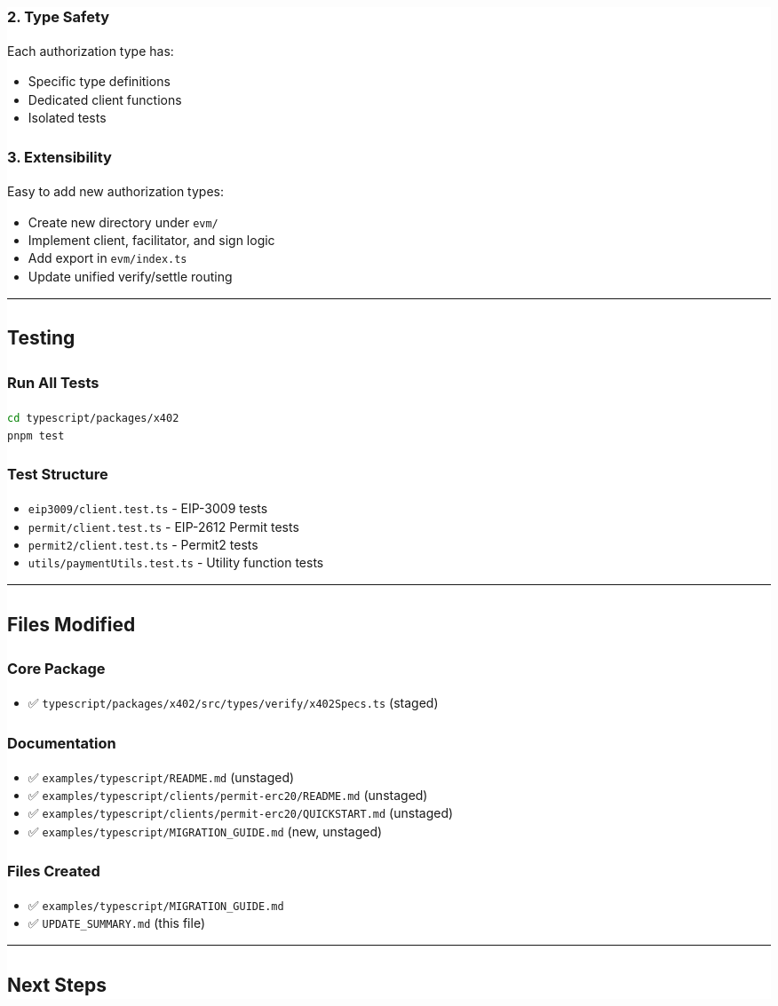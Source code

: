 ### 2. Type Safety
Each authorization type has:
- Specific type definitions
- Dedicated client functions
- Isolated tests

### 3. Extensibility
Easy to add new authorization types:
- Create new directory under `evm/`
- Implement client, facilitator, and sign logic
- Add export in `evm/index.ts`
- Update unified verify/settle routing

---

## Testing

### Run All Tests
```bash
cd typescript/packages/x402
pnpm test
```

### Test Structure
- `eip3009/client.test.ts` - EIP-3009 tests
- `permit/client.test.ts` - EIP-2612 Permit tests
- `permit2/client.test.ts` - Permit2 tests
- `utils/paymentUtils.test.ts` - Utility function tests

---

## Files Modified

### Core Package
- ✅ `typescript/packages/x402/src/types/verify/x402Specs.ts` (staged)

### Documentation
- ✅ `examples/typescript/README.md` (unstaged)
- ✅ `examples/typescript/clients/permit-erc20/README.md` (unstaged)
- ✅ `examples/typescript/clients/permit-erc20/QUICKSTART.md` (unstaged)
- ✅ `examples/typescript/MIGRATION_GUIDE.md` (new, unstaged)

### Files Created
- ✅ `examples/typescript/MIGRATION_GUIDE.md`
- ✅ `UPDATE_SUMMARY.md` (this file)

---

## Next Steps
